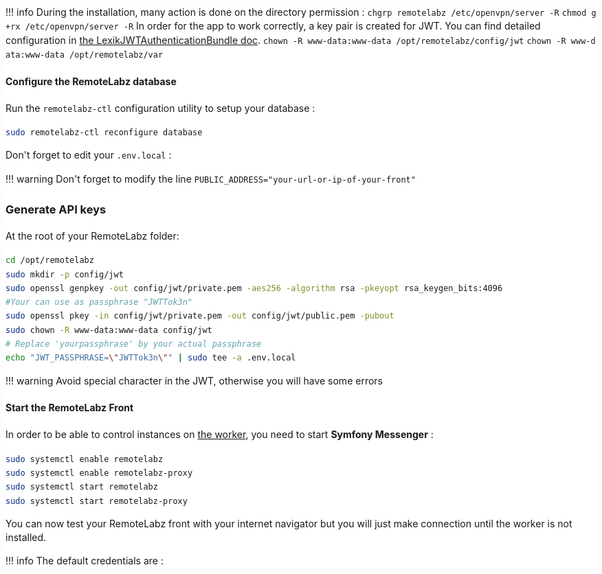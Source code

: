 !!! info
    During the installation, many action is done on the directory permission :
    `chgrp remotelabz /etc/openvpn/server -R`
    `chmod g+rx /etc/openvpn/server -R`
    In order for the app to work correctly, a key pair is created for JWT. You can find detailed configuration in [the LexikJWTAuthenticationBundle doc](https://github.com/lexik/LexikJWTAuthenticationBundle/blob/master/Resources/doc/index.md#generate-the-ssh-keys).
    `chown -R www-data:www-data /opt/remotelabz/config/jwt`
    `chown -R www-data:www-data /opt/remotelabz/var`

#### Configure the RemoteLabz database
Run the `remotelabz-ctl` configuration utility to setup your database :

```bash
sudo remotelabz-ctl reconfigure database
```

Don't forget to edit your `.env.local` :

!!! warning
    Don't forget to modify the line `PUBLIC_ADDRESS="your-url-or-ip-of-your-front"`

### Generate API keys
At the root of your RemoteLabz folder:

```bash
cd /opt/remotelabz
sudo mkdir -p config/jwt
sudo openssl genpkey -out config/jwt/private.pem -aes256 -algorithm rsa -pkeyopt rsa_keygen_bits:4096
#Your can use as passphrase "JWTTok3n"
sudo openssl pkey -in config/jwt/private.pem -out config/jwt/public.pem -pubout
sudo chown -R www-data:www-data config/jwt
# Replace 'yourpassphrase' by your actual passphrase
echo "JWT_PASSPHRASE=\"JWTTok3n\"" | sudo tee -a .env.local
```

!!! warning
    Avoid special character in the JWT, otherwise you will have some errors

#### Start the RemoteLabz Front

In order to be able to control instances on [the worker](https://gitlab.remotelabz.com/crestic/remotelabz-worker), you need to start **Symfony Messenger** :

```bash
sudo systemctl enable remotelabz
sudo systemctl enable remotelabz-proxy
sudo systemctl start remotelabz
sudo systemctl start remotelabz-proxy
```

You can now test your RemoteLabz front with your internet navigator but you will just make connection until the worker is not installed.

!!! info
    The default credentials are :
